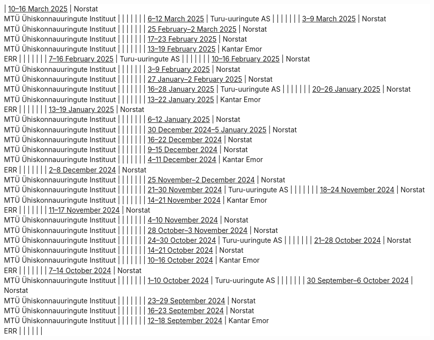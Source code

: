 | [10–16 March 2025](2025-03-16-Norstat.html) | Norstat <br> MTÜ Ühiskonnauuringute Instituut |  |  |  |  |  |
| [6–12 March 2025](2025-03-12-Turu-uuringuteAS.html) | Turu-uuringute AS |  |  |  |  |  |
| [3–9 March 2025](2025-03-09-Norstat.html) | Norstat <br> MTÜ Ühiskonnauuringute Instituut |  |  |  |  |  |
| [25 February–2 March 2025](2025-03-02-Norstat.html) | Norstat <br> MTÜ Ühiskonnauuringute Instituut |  |  |  |  |  |
| [17–23 February 2025](2025-02-23-Norstat.html) | Norstat <br> MTÜ Ühiskonnauuringute Instituut |  |  |  |  |  |
| [13–19 February 2025](2025-02-19-KantarEmor.html) | Kantar Emor <br> ERR |  |  |  |  |  |
| [7–16 February 2025](2025-02-16-Turu-uuringuteAS.html) | Turu-uuringute AS |  |  |  |  |  |
| [10–16 February 2025](2025-02-16-Norstat.html) | Norstat <br> MTÜ Ühiskonnauuringute Instituut |  |  |  |  |  |
| [3–9 February 2025](2025-02-09-Norstat.html) | Norstat <br> MTÜ Ühiskonnauuringute Instituut |  |  |  |  |  |
| [27 January–2 February 2025](2025-02-02-Norstat.html) | Norstat <br> MTÜ Ühiskonnauuringute Instituut |  |  |  |  |  |
| [16–28 January 2025](2025-01-28-Turu-uuringuteAS.html) | Turu-uuringute AS |  |  |  |  |  |
| [20–26 January 2025](2025-01-26-Norstat.html) | Norstat <br> MTÜ Ühiskonnauuringute Instituut |  |  |  |  |  |
| [13–22 January 2025](2025-01-22-KantarEmor.html) | Kantar Emor <br> ERR |  |  |  |  |  |
| [13–19 January 2025](2025-01-19-Norstat.html) | Norstat <br> MTÜ Ühiskonnauuringute Instituut |  |  |  |  |  |
| [6–12 January 2025](2025-01-12-Norstat.html) | Norstat <br> MTÜ Ühiskonnauuringute Instituut |  |  |  |  |  |
| [30 December 2024–5 January 2025](2025-01-05-Norstat.html) | Norstat <br> MTÜ Ühiskonnauuringute Instituut |  |  |  |  |  |
| [16–22 December 2024](2024-12-22-Norstat.html) | Norstat <br> MTÜ Ühiskonnauuringute Instituut |  |  |  |  |  |
| [9–15 December 2024](2024-12-15-Norstat.html) | Norstat <br> MTÜ Ühiskonnauuringute Instituut |  |  |  |  |  |
| [4–11 December 2024](2024-12-11-KantarEmor.html) | Kantar Emor <br> ERR |  |  |  |  |  |
| [2–8 December 2024](2024-12-08-Norstat.html) | Norstat <br> MTÜ Ühiskonnauuringute Instituut |  |  |  |  |  |
| [25 November–2 December 2024](2024-12-02-Norstat.html) | Norstat <br> MTÜ Ühiskonnauuringute Instituut |  |  |  |  |  |
| [21–30 November 2024](2024-11-30-Turu-uuringuteAS.html) | Turu-uuringute AS |  |  |  |  |  |
| [18–24 November 2024](2024-11-24-Norstat.html) | Norstat <br> MTÜ Ühiskonnauuringute Instituut |  |  |  |  |  |
| [14–21 November 2024](2024-11-21-KantarEmor.html) | Kantar Emor <br> ERR |  |  |  |  |  |
| [11–17 November 2024](2024-11-17-Norstat.html) | Norstat <br> MTÜ Ühiskonnauuringute Instituut |  |  |  |  |  |
| [4–10 November 2024](2024-11-10-Norstat.html) | Norstat <br> MTÜ Ühiskonnauuringute Instituut |  |  |  |  |  |
| [28 October–3 November 2024](2024-11-03-Norstat.html) | Norstat <br> MTÜ Ühiskonnauuringute Instituut |  |  |  |  |  |
| [24–30 October 2024](2024-10-30-Turu-uuringuteAS.html) | Turu-uuringute AS |  |  |  |  |  |
| [21–28 October 2024](2024-10-28-Norstat.html) | Norstat <br> MTÜ Ühiskonnauuringute Instituut |  |  |  |  |  |
| [14–21 October 2024](2024-10-21-Norstat.html) | Norstat <br> MTÜ Ühiskonnauuringute Instituut |  |  |  |  |  |
| [10–16 October 2024](2024-10-16-KantarEmor.html) | Kantar Emor <br> ERR |  |  |  |  |  |
| [7–14 October 2024](2024-10-14-Norstat.html) | Norstat <br> MTÜ Ühiskonnauuringute Instituut |  |  |  |  |  |
| [1–10 October 2024](2024-10-10-Turu-uuringuteAS.html) | Turu-uuringute AS |  |  |  |  |  |
| [30 September–6 October 2024](2024-10-06-Norstat.html) | Norstat <br> MTÜ Ühiskonnauuringute Instituut |  |  |  |  |  |
| [23–29 September 2024](2024-09-29-Norstat.html) | Norstat <br> MTÜ Ühiskonnauuringute Instituut |  |  |  |  |  |
| [16–23 September 2024](2024-09-23-Norstat.html) | Norstat <br> MTÜ Ühiskonnauuringute Instituut |  |  |  |  |  |
| [12–18 September 2024](2024-09-18-KantarEmor.html) | Kantar Emor <br> ERR |  |  |  |  |  |